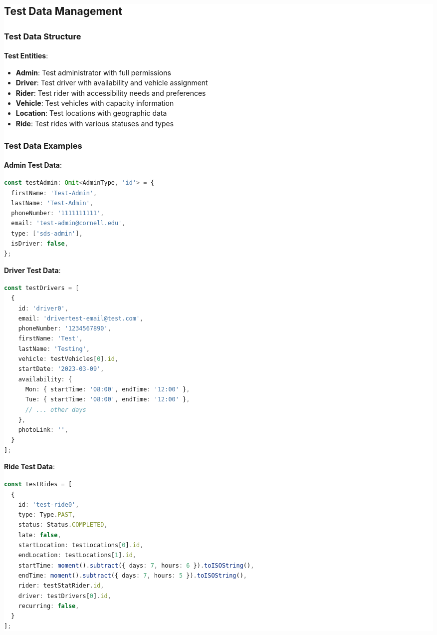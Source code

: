 ## Test Data Management

### Test Data Structure

**Test Entities**:
- **Admin**: Test administrator with full permissions
- **Driver**: Test driver with availability and vehicle assignment
- **Rider**: Test rider with accessibility needs and preferences
- **Vehicle**: Test vehicles with capacity information
- **Location**: Test locations with geographic data
- **Ride**: Test rides with various statuses and types

### Test Data Examples

**Admin Test Data**:
```typescript
const testAdmin: Omit<AdminType, 'id'> = {
  firstName: 'Test-Admin',
  lastName: 'Test-Admin',
  phoneNumber: '1111111111',
  email: 'test-admin@cornell.edu',
  type: ['sds-admin'],
  isDriver: false,
};
```

**Driver Test Data**:
```typescript
const testDrivers = [
  {
    id: 'driver0',
    email: 'drivertest-email@test.com',
    phoneNumber: '1234567890',
    firstName: 'Test',
    lastName: 'Testing',
    vehicle: testVehicles[0].id,
    startDate: '2023-03-09',
    availability: {
      Mon: { startTime: '08:00', endTime: '12:00' },
      Tue: { startTime: '08:00', endTime: '12:00' },
      // ... other days
    },
    photoLink: '',
  }
];
```

**Ride Test Data**:
```typescript
const testRides = [
  {
    id: 'test-ride0',
    type: Type.PAST,
    status: Status.COMPLETED,
    late: false,
    startLocation: testLocations[0].id,
    endLocation: testLocations[1].id,
    startTime: moment().subtract({ days: 7, hours: 6 }).toISOString(),
    endTime: moment().subtract({ days: 7, hours: 5 }).toISOString(),
    rider: testStatRider.id,
    driver: testDrivers[0].id,
    recurring: false,
  }
];
```